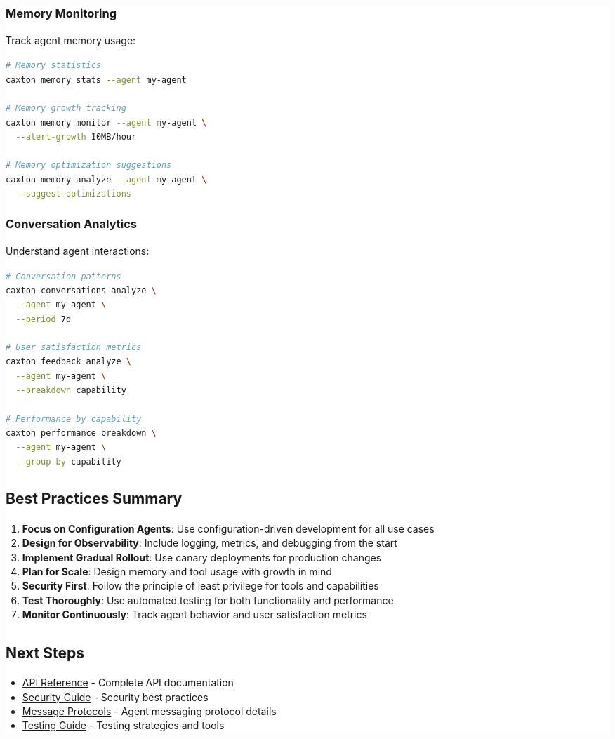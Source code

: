 ```bash
```

### Memory Monitoring

Track agent memory usage:

```bash
# Memory statistics
caxton memory stats --agent my-agent

# Memory growth tracking
caxton memory monitor --agent my-agent \
  --alert-growth 10MB/hour

# Memory optimization suggestions
caxton memory analyze --agent my-agent \
  --suggest-optimizations
```

### Conversation Analytics

Understand agent interactions:

```bash
# Conversation patterns
caxton conversations analyze \
  --agent my-agent \
  --period 7d

# User satisfaction metrics
caxton feedback analyze \
  --agent my-agent \
  --breakdown capability

# Performance by capability
caxton performance breakdown \
  --agent my-agent \
  --group-by capability
```

## Best Practices Summary

1. **Focus on Configuration Agents**: Use configuration-driven development
   for all use cases
2. **Design for Observability**: Include logging, metrics, and debugging from
   the start
3. **Implement Gradual Rollout**: Use canary deployments for production
   changes
4. **Plan for Scale**: Design memory and tool usage with growth in mind
5. **Security First**: Follow the principle of least privilege for tools and capabilities
6. **Test Thoroughly**: Use automated testing for both functionality and performance
7. **Monitor Continuously**: Track agent behavior and user satisfaction metrics

## Next Steps

- [API Reference](api-reference.md) - Complete API documentation
- [Security Guide](security-guide.md) - Security best practices
- [Message Protocols](message-protocols.md) - Agent messaging protocol details
- [Testing Guide](testing.md) - Testing strategies and tools
